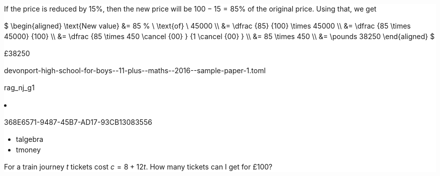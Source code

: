 </div>
<div class='workings'>
<div class='working'>

If the price is reduced by $15 \%$, then the new price will be $100 - 15 = 85 \%$ of the original price. Using that, we get

$
\begin{aligned}
\text{New value}     &= 85 \% \ \text{of} \ 45000 \\\\
                     &= \dfrac {85} {100} \times 45000   \\\\
                     &= \dfrac {85 \times 45000} {100}  \\\\
                     &= \dfrac {85 \times 450 \cancel {00} } {1 \cancel {00} }  \\\\
                     &= 85 \times 450 \\\\
                     &= \pounds 38250
\end{aligned}
$

</div>
</div>
<div class='answers'>
<div class='answer'>

$\pounds 38250$

</div>
</div>

<div class='papername'>
<p>devonport-high-school-for-boys--11-plus--maths--2016--sample-paper-1.toml</p>
</div>
<div class='rag'>
<p>rag_nj_g1</p>
</div>
</div>
</li>
<li>
<div class='question_envelope rag_nj_g1 question'>
<div class='uuid'>
<p>368E6571-9487-45B7-AD17-93CB13083556</p>
</div>
<div class='topics'>
<ul>
<li>
talgebra
</li>
<li>
tmoney
</li>
</ul>
</div>
<div class='question question'>

For a train journey $t$ tickets cost $c = 8 + 12t$. How many tickets can I get for $\pounds 100$?
